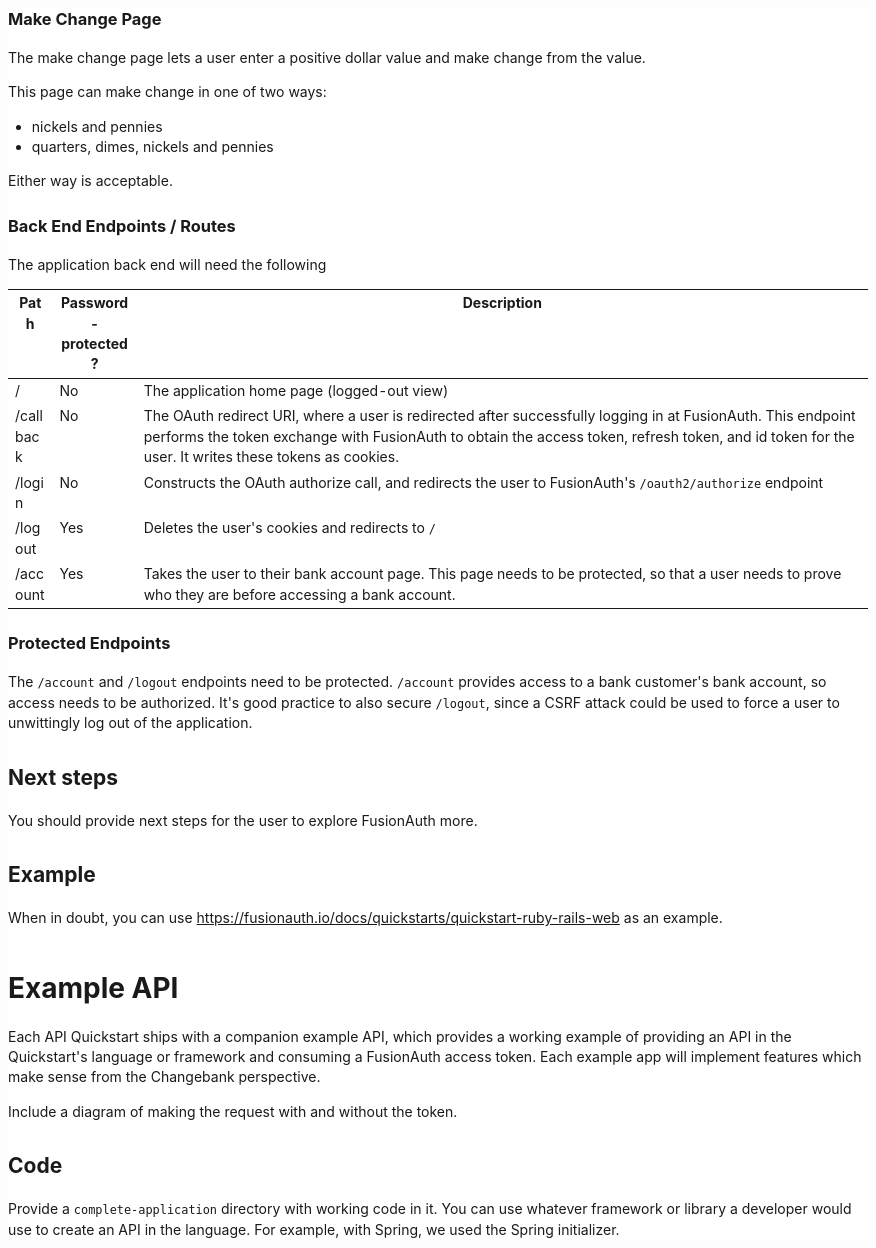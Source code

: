 ### Make Change Page

The make change page lets a user enter a positive dollar value and make change from the value.

This page can make change in one of two ways:

* nickels and pennies
* quarters, dimes, nickels and pennies

Either way is acceptable.

### Back End Endpoints / Routes
The application back end will need the following

| Path | Password-protected? | Description |
| --- | --- | --- |
| / | No | The application home page (logged-out view) |
| /callback | No | The OAuth redirect URI, where a user is redirected after successfully logging in at FusionAuth. This endpoint performs the token exchange with FusionAuth to obtain the access token, refresh token, and id token for the user. It writes these tokens as cookies. |
| /login | No | Constructs the OAuth authorize call, and redirects the user to FusionAuth's `/oauth2/authorize` endpoint |
| /logout | Yes | Deletes the user's cookies and redirects to `/` |
| /account | Yes | Takes the user to their bank account page. This page needs to be protected, so that a user needs to prove who they are before accessing a bank account. |

### Protected Endpoints
The `/account` and `/logout` endpoints need to be protected. `/account` provides access to a bank customer's bank account, so access needs to be 
authorized. It's good practice to also secure `/logout`, since a CSRF attack could be used to force a user to unwittingly log out of the application.

## Next steps

You should provide next steps for the user to explore FusionAuth more.

## Example 

When in doubt, you can use https://fusionauth.io/docs/quickstarts/quickstart-ruby-rails-web as an example.

# Example API
Each API Quickstart ships with a companion example API, which provides a working example of providing an API in the Quickstart's language or framework and consuming a FusionAuth access token.
Each example app will implement features which make sense from the Changebank perspective.

Include a diagram of making the request with and without the token.

## Code

Provide a `complete-application` directory with working code in it. You can use whatever framework or library a developer would use to create an API in the language. For example, with Spring, we used the Spring initializer.
